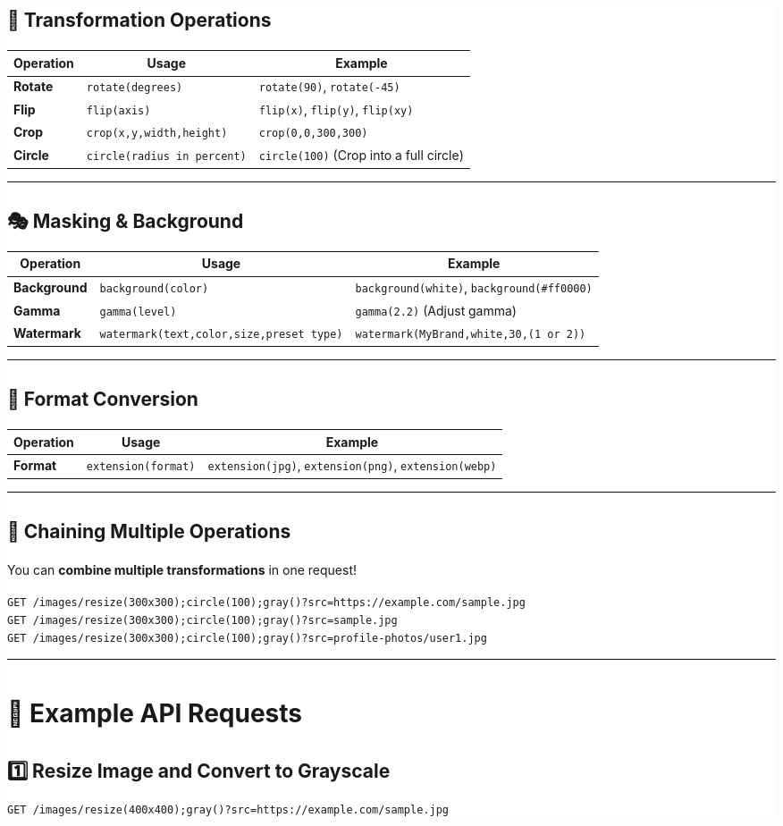 
## **🔄 Transformation Operations**  
| Operation | Usage | Example |
|------------|-----------|-----------|
| **Rotate** | `rotate(degrees)` | `rotate(90)`, `rotate(-45)` |
| **Flip** | `flip(axis)` | `flip(x)`, `flip(y)`, `flip(xy)` |
| **Crop** | `crop(x,y,width,height)` | `crop(0,0,300,300)` |
| **Circle** | `circle(radius in percent)` | `circle(100)` (Crop into a full circle) |

---

## **🎭 Masking & Background**  
| Operation | Usage | Example |
|------------|-----------|-----------|
| **Background** | `background(color)` | `background(white)`, `background(#ff0000)` |
| **Gamma** | `gamma(level)` | `gamma(2.2)` (Adjust gamma) |
| **Watermark** | `watermark(text,color,size,preset type)` | `watermark(MyBrand,white,30,(1 or 2))` |

---

## **📄 Format Conversion**  
| Operation | Usage | Example |
|------------|-----------|-----------|
| **Format** | `extension(format)` | `extension(jpg)`, `extension(png)`, `extension(webp)` |

---

## **📌 Chaining Multiple Operations**  
You can **combine multiple transformations** in one request!  

```http
GET /images/resize(300x300);circle(100);gray()?src=https://example.com/sample.jpg
GET /images/resize(300x300);circle(100);gray()?src=sample.jpg
GET /images/resize(300x300);circle(100);gray()?src=profile-photos/user1.jpg
```

---

# **🔗 Example API Requests**  

## **1️⃣ Resize Image and Convert to Grayscale**  
```http
GET /images/resize(400x400);gray()?src=https://example.com/sample.jpg
```
